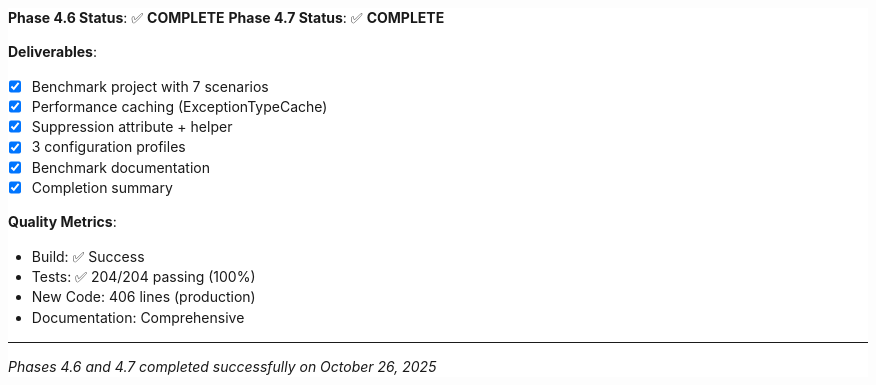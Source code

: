 **Phase 4.6 Status**: ✅ **COMPLETE**
**Phase 4.7 Status**: ✅ **COMPLETE**

**Deliverables**:
- [x] Benchmark project with 7 scenarios
- [x] Performance caching (ExceptionTypeCache)
- [x] Suppression attribute + helper
- [x] 3 configuration profiles
- [x] Benchmark documentation
- [x] Completion summary

**Quality Metrics**:
- Build: ✅ Success
- Tests: ✅ 204/204 passing (100%)
- New Code: 406 lines (production)
- Documentation: Comprehensive

---
*Phases 4.6 and 4.7 completed successfully on October 26, 2025*
